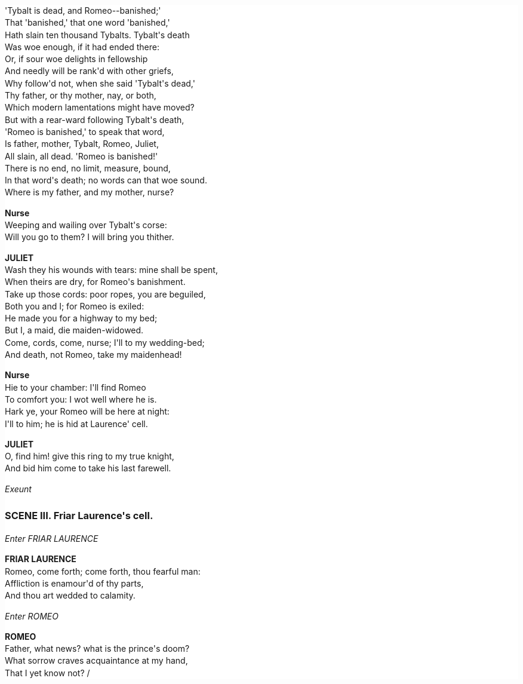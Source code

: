 'Tybalt is dead, and Romeo--banished;'  
That 'banished,' that one word 'banished,'  
Hath slain ten thousand Tybalts. Tybalt's death  
Was woe enough, if it had ended there:  
Or, if sour woe delights in fellowship  
And needly will be rank'd with other griefs,  
Why follow'd not, when she said 'Tybalt's dead,'  
Thy father, or thy mother, nay, or both,  
Which modern lamentations might have moved?  
But with a rear-ward following Tybalt's death,  
'Romeo is banished,' to speak that word,  
Is father, mother, Tybalt, Romeo, Juliet,  
All slain, all dead. 'Romeo is banished!'  
There is no end, no limit, measure, bound,  
In that word's death; no words can that woe sound.  
Where is my father, and my mother, nurse?

**Nurse**  
Weeping and wailing over Tybalt's corse:  
Will you go to them? I will bring you thither.

**JULIET**  
Wash they his wounds with tears: mine shall be spent,  
When theirs are dry, for Romeo's banishment.  
Take up those cords: poor ropes, you are beguiled,  
Both you and I; for Romeo is exiled:  
He made you for a highway to my bed;  
But I, a maid, die maiden-widowed.  
Come, cords, come, nurse; I'll to my wedding-bed;  
And death, not Romeo, take my maidenhead!

**Nurse**  
Hie to your chamber: I'll find Romeo  
To comfort you: I wot well where he is.  
Hark ye, your Romeo will be here at night:  
I'll to him; he is hid at Laurence' cell.

**JULIET**  
O, find him! give this ring to my true knight,  
And bid him come to take his last farewell.

*Exeunt*

### SCENE III. Friar Laurence's cell.

*Enter FRIAR LAURENCE*

**FRIAR LAURENCE**  
Romeo, come forth; come forth, thou fearful man:  
Affliction is enamour'd of thy parts,  
And thou art wedded to calamity.

*Enter ROMEO*

**ROMEO**  
Father, what news? what is the prince's doom?  
What sorrow craves acquaintance at my hand,  
That I yet know not? /
